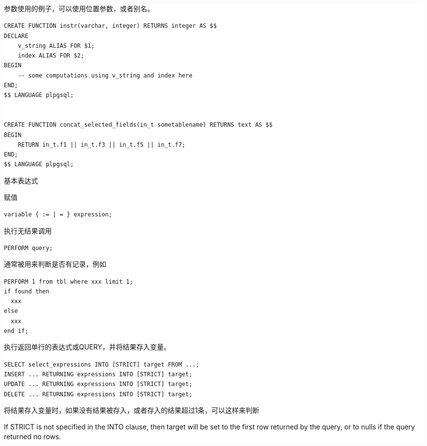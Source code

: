 参数使用的例子，可以使用位置参数，或者别名。  

```  
CREATE FUNCTION instr(varchar, integer) RETURNS integer AS $$  
DECLARE  
    v_string ALIAS FOR $1;  
    index ALIAS FOR $2;  
BEGIN  
    -- some computations using v_string and index here  
END;  
$$ LANGUAGE plpgsql;  
  
  
CREATE FUNCTION concat_selected_fields(in_t sometablename) RETURNS text AS $$  
BEGIN  
    RETURN in_t.f1 || in_t.f3 || in_t.f5 || in_t.f7;  
END;  
$$ LANGUAGE plpgsql;  
```

基本表达式  

赋值  

```  
variable { := | = } expression;  
```

执行无结果调用  

```  
PERFORM query;  
```

通常被用来判断是否有记录，例如  

```  
PERFORM 1 from tbl where xxx limit 1;  
if found then  
  xxx  
else  
  xxx  
end if;  
```

执行返回单行的表达式或QUERY，并将结果存入变量。  

```  
SELECT select_expressions INTO [STRICT] target FROM ...;  
INSERT ... RETURNING expressions INTO [STRICT] target;  
UPDATE ... RETURNING expressions INTO [STRICT] target;  
DELETE ... RETURNING expressions INTO [STRICT] target;  
```

将结果存入变量时，如果没有结果被存入，或者存入的结果超过1条，可以这样来判断  

If STRICT is not specified in the INTO clause, then target will be set to the first row returned by the query, or to nulls if the query returned no rows.  
